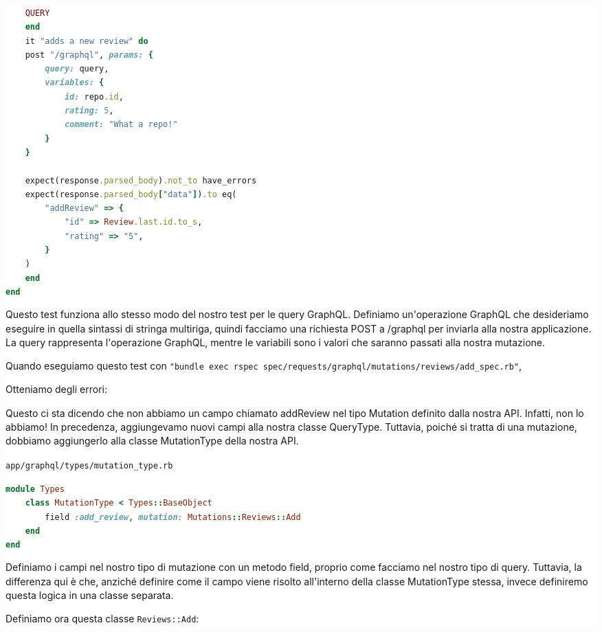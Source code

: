 ```ruby
    QUERY
    end
    it "adds a new review" do
    post "/graphql", params: { 
        query: query,
        variables: {
            id: repo.id,
            rating: 5,
            comment: "What a repo!"
        }
    }

    expect(response.parsed_body).not_to have_errors
    expect(response.parsed_body["data"]).to eq(
        "addReview" => {
            "id" => Review.last.id.to_s,
            "rating" => "5",
        }
    )
    end
end

```

Questo test funziona allo stesso modo del nostro test per le query GraphQL. Definiamo un'operazione GraphQL che desideriamo eseguire in quella sintassi di stringa multiriga, quindi facciamo una richiesta POST a /graphql per inviarla alla nostra applicazione. La query rappresenta l'operazione GraphQL, mentre le variabili sono i valori che saranno passati alla nostra mutazione.

Quando eseguiamo questo test con `"bundle exec rspec spec/requests/graphql/mutations/reviews/add_spec.rb"`,

Otteniamo degli errori:

Questo ci sta dicendo che non abbiamo un campo chiamato addReview nel tipo Mutation definito dalla nostra API. Infatti, non lo abbiamo! In precedenza, aggiungevamo nuovi campi alla nostra classe QueryType. Tuttavia, poiché si tratta di una mutazione, dobbiamo aggiungerlo alla classe MutationType della nostra API.

`app/graphql/types/mutation_type.rb`

```ruby
module Types
    class MutationType < Types::BaseObject
        field :add_review, mutation: Mutations::Reviews::Add
    end
end
```

Definiamo i campi nel nostro tipo di mutazione con un metodo field, proprio come facciamo nel nostro tipo di query. Tuttavia, la differenza qui è che, anziché definire come il campo viene risolto all'interno della classe MutationType stessa, invece definiremo questa logica in una classe separata.

Definiamo ora questa classe `Reviews::Add`:

